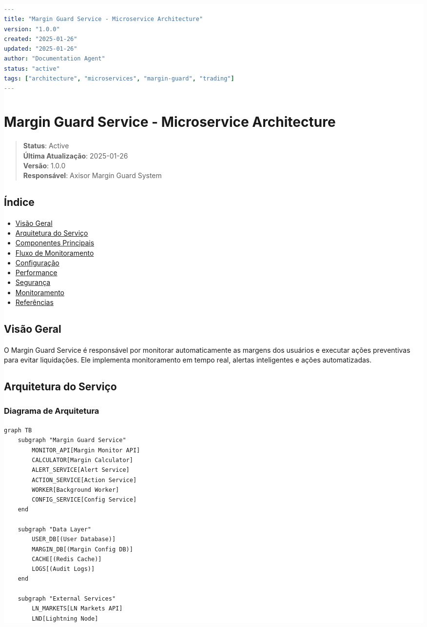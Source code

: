 ```yaml
---
title: "Margin Guard Service - Microservice Architecture"
version: "1.0.0"
created: "2025-01-26"
updated: "2025-01-26"
author: "Documentation Agent"
status: "active"
tags: ["architecture", "microservices", "margin-guard", "trading"]
---
```


# Margin Guard Service - Microservice Architecture

> **Status**: Active  
> **Última Atualização**: 2025-01-26  
> **Versão**: 1.0.0  
> **Responsável**: Axisor Margin Guard System  

## Índice

- [Visão Geral](#visão-geral)
- [Arquitetura do Serviço](#arquitetura-do-serviço)
- [Componentes Principais](#componentes-principais)
- [Fluxo de Monitoramento](#fluxo-de-monitoramento)
- [Configuração](#configuração)
- [Performance](#performance)
- [Segurança](#segurança)
- [Monitoramento](#monitoramento)
- [Referências](#referências)

## Visão Geral

O Margin Guard Service é responsável por monitorar automaticamente as margens dos usuários e executar ações preventivas para evitar liquidações. Ele implementa monitoramento em tempo real, alertas inteligentes e ações automatizadas.

## Arquitetura do Serviço

### Diagrama de Arquitetura

```mermaid
graph TB
    subgraph "Margin Guard Service"
        MONITOR_API[Margin Monitor API]
        CALCULATOR[Margin Calculator]
        ALERT_SERVICE[Alert Service]
        ACTION_SERVICE[Action Service]
        WORKER[Background Worker]
        CONFIG_SERVICE[Config Service]
    end
    
    subgraph "Data Layer"
        USER_DB[(User Database)]
        MARGIN_DB[(Margin Config DB)]
        CACHE[(Redis Cache)]
        LOGS[(Audit Logs)]
    end
    
    subgraph "External Services"
        LN_MARKETS[LN Markets API]
        LND[Lightning Node]
```